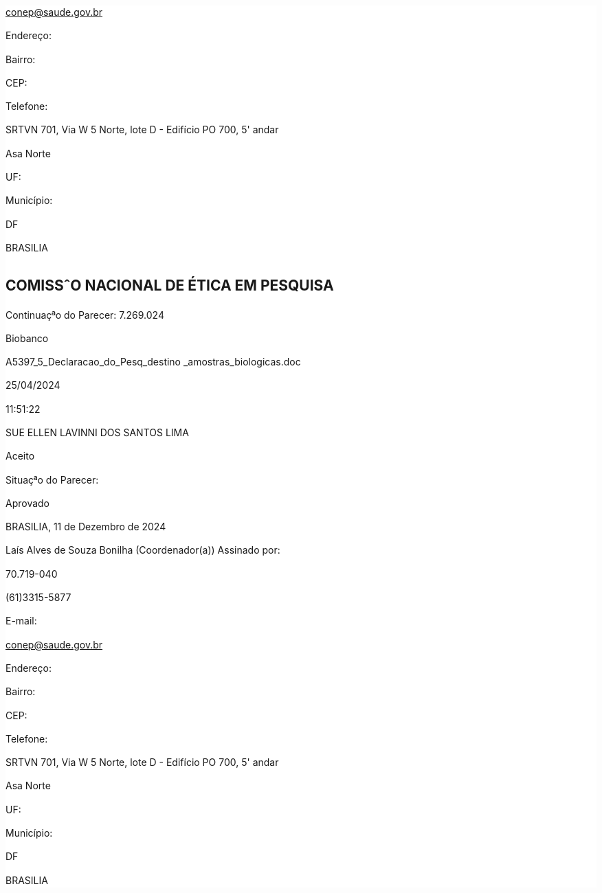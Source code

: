 conep@saude.gov.br

Endereço:

Bairro:

CEP:

Telefone:

SRTVN 701, Via W 5 Norte, lote D - Edifício PO 700, 5' andar

Asa Norte

UF:

Município:

DF

BRASILIA

## COMISSˆO NACIONAL DE ÉTICA EM PESQUISA



Continuaçªo do Parecer: 7.269.024

Biobanco

A5397\_5\_Declaracao\_do\_Pesq\_destino \_amostras\_biologicas.doc

25/04/2024

11:51:22

SUE ELLEN LAVINNI DOS SANTOS LIMA

Aceito

Situaçªo do Parecer:

Aprovado

BRASILIA, 11 de Dezembro de 2024

Laís Alves de Souza Bonilha (Coordenador(a)) Assinado por:

70.719-040

(61)3315-5877

E-mail:

conep@saude.gov.br

Endereço:

Bairro:

CEP:

Telefone:

SRTVN 701, Via W 5 Norte, lote D - Edifício PO 700, 5' andar

Asa Norte

UF:

Município:

DF

BRASILIA